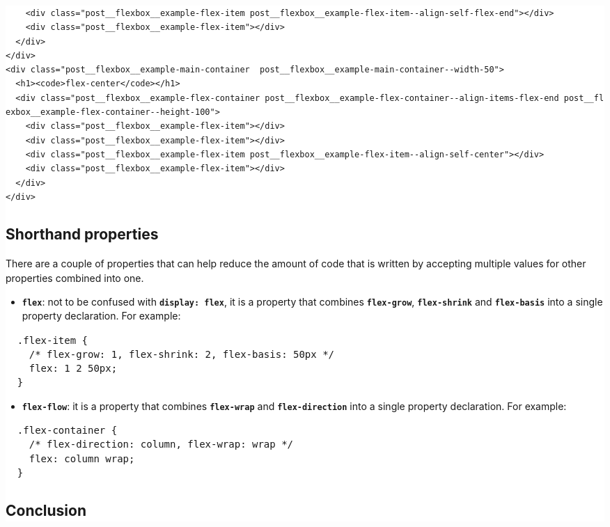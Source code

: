         <div class="post__flexbox__example-flex-item post__flexbox__example-flex-item--align-self-flex-end"></div>
        <div class="post__flexbox__example-flex-item"></div>
      </div>
    </div>
    <div class="post__flexbox__example-main-container  post__flexbox__example-main-container--width-50">
      <h1><code>flex-center</code></h1>
      <div class="post__flexbox__example-flex-container post__flexbox__example-flex-container--align-items-flex-end post__flexbox__example-flex-container--height-100">
        <div class="post__flexbox__example-flex-item"></div>
        <div class="post__flexbox__example-flex-item"></div>
        <div class="post__flexbox__example-flex-item post__flexbox__example-flex-item--align-self-center"></div>
        <div class="post__flexbox__example-flex-item"></div>
      </div>
    </div>
  </div>
</div>


<div id="shorthand-properties"></div>

## Shorthand properties

There are a couple of properties that can help reduce the amount of code that is written by accepting multiple values for other properties combined into one.

- <code>**flex**</code>: not to be confused with <code>**display: flex**</code>, it is a property that combines <code>**flex-grow**</code>, <code>**flex-shrink**</code> and <code>**flex-basis**</code> into a single property declaration. For example:

<pre class="prettyprint lang-css">
  .flex-item {
    /* flex-grow: 1, flex-shrink: 2, flex-basis: 50px */
    flex: 1 2 50px;
  }
</pre>

- <code>**flex-flow**</code>: it is a property that combines <code>**flex-wrap**</code> and <code>**flex-direction**</code> into a single property declaration. For example:

<pre class="prettyprint lang-css">
  .flex-container {
    /* flex-direction: column, flex-wrap: wrap */
    flex: column wrap;
  }
</pre>


<div id="conclusion"></div>

## Conclusion
